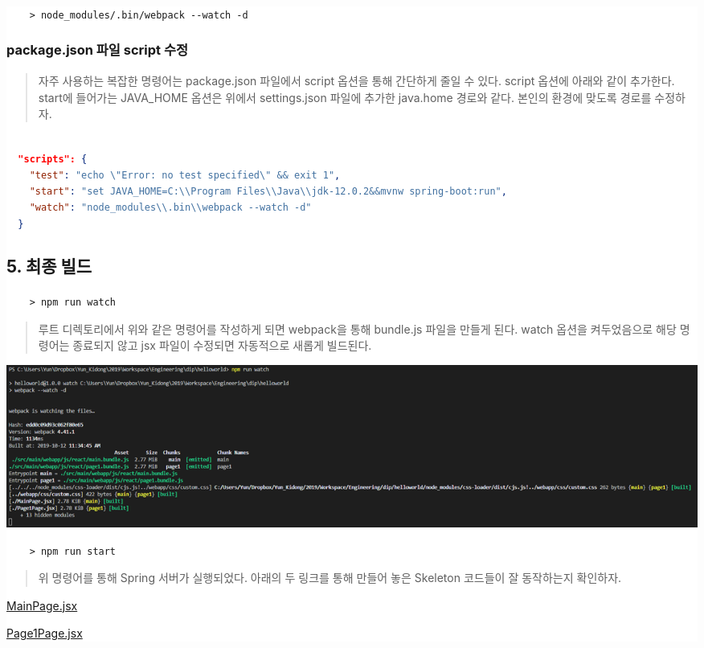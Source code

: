 ```
    > node_modules/.bin/webpack --watch -d
```

### package.json 파일 script 수정

> 자주 사용하는 복잡한 명령어는 package.json 파일에서 script 옵션을 통해 간단하게 줄일 수 있다. script 옵션에 아래와 같이 추가한다. start에 들어가는 JAVA_HOME 옵션은 위에서 settings.json 파일에 추가한 java.home 경로와 같다. 본인의 환경에 맞도록 경로를 수정하자.

```json

  "scripts": {
    "test": "echo \"Error: no test specified\" && exit 1",
    "start": "set JAVA_HOME=C:\\Program Files\\Java\\jdk-12.0.2&&mvnw spring-boot:run",
    "watch": "node_modules\\.bin\\webpack --watch -d"
  }

```

## 5. 최종 빌드

```
    > npm run watch
```

> 루트 디렉토리에서 위와 같은 명령어를 작성하게 되면 webpack을 통해 bundle.js 파일을 만들게 된다. watch 옵션을 켜두었음으로 해당 명령어는 종료되지 않고 jsx 파일이 수정되면 자동적으로 새롭게 빌드된다.

<img src="/workspace/devlog/react/react_springboot_v2/res/17.png">

```
    > npm run start
```

> 위 명령어를 통해 Spring 서버가 실행되었다. 아래의 두 링크를 통해 만들어 놓은 Skeleton 코드들이 잘 동작하는지 확인하자.

[MainPage.jsx](http://localhost:8080/main.html)

[Page1Page.jsx](http://localhost:8080/page1.html)